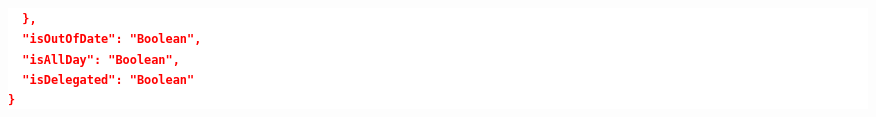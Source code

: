 ``` json
  },
  "isOutOfDate": "Boolean",
  "isAllDay": "Boolean",
  "isDelegated": "Boolean"
}
```

